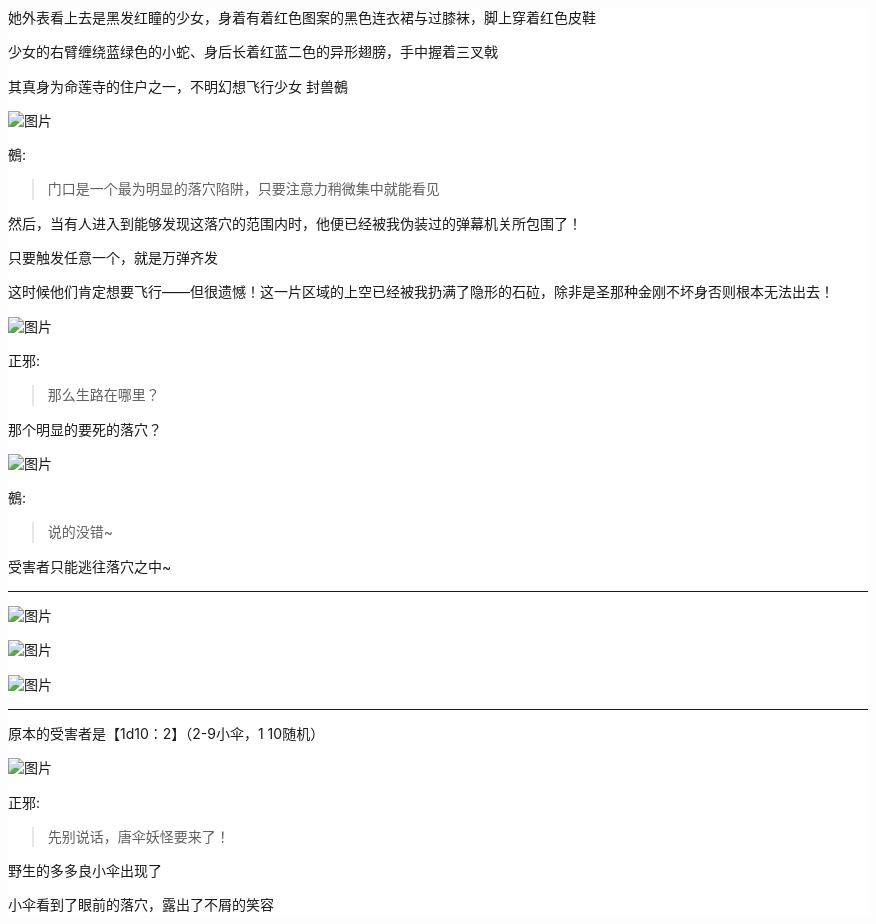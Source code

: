 她外表看上去是黑发红瞳的少女，身着有着红色图案的黑色连衣裙与过膝袜，脚上穿着红色皮鞋

少女的右臂缠绕蓝绿色的小蛇、身后长着红蓝二色的异形翅膀，手中握着三叉戟

其真身为命莲寺的住户之一，不明幻想飞行少女 封兽鵺



![图片](http://tiebapic.baidu.com/forum/w%3D580/sign=d6ee7964ada1cd1105b672288913c8b0/a599ba096b63f6244552a4579044ebf81b4ca3d9.jpg)

鵺:
> 门口是一个最为明显的落穴陷阱，只要注意力稍微集中就能看见

然后，当有人进入到能够发现这落穴的范围内时，他便已经被我伪装过的弹幕机关所包围了！

只要触发任意一个，就是万弹齐发

这时候他们肯定想要飞行——但很遗憾！这一片区域的上空已经被我扔满了隐形的石砬，除非是圣那种金刚不坏身否则根本无法出去！

![图片](http://tiebapic.baidu.com/forum/w%3D580/sign=ecf397c4143b5bb5bed720f606d2d523/4c53a96eddc451da450c9a84a1fd5266d1163269.jpg)

正邪:
> 那么生路在哪里？

那个明显的要死的落穴？

![图片](http://tiebapic.baidu.com/forum/w%3D580/sign=c630c6620a950a7b75354ecc3ad0625c/1ed20d23dd54564e1860796da4de9c82d0584fe7.jpg)

鵺:
> 说的没错~

受害者只能逃往落穴之中~

----





![图片](http://tiebapic.baidu.com/forum/w%3D580/sign=591d3a3cc609b3deebbfe460fcbe6cd3/355ff6d3572c11dfa6bf2277742762d0f603c2fa.jpg)

![图片](http://tiebapic.baidu.com/forum/w%3D580/sign=d307fe2a8558d109c4e3a9bae159ccd0/5d5766d9f2d3572c1f8c01889d13632763d0c3fa.jpg)

![图片](http://tiebapic.baidu.com/forum/w%3D580/sign=04707530414e9258a63486e6ac83d1d1/2c720ed162d9f2d35a7fb9bbbeec8a136227ccfa.jpg)

----



原本的受害者是【1d10：2】（2-9小伞，1 10随机）

![图片](http://tiebapic.baidu.com/forum/w%3D580/sign=ecf397c4143b5bb5bed720f606d2d523/4c53a96eddc451da450c9a84a1fd5266d1163269.jpg)

正邪:
> 先别说话，唐伞妖怪要来了！



野生的多多良小伞出现了

小伞看到了眼前的落穴，露出了不屑的笑容
